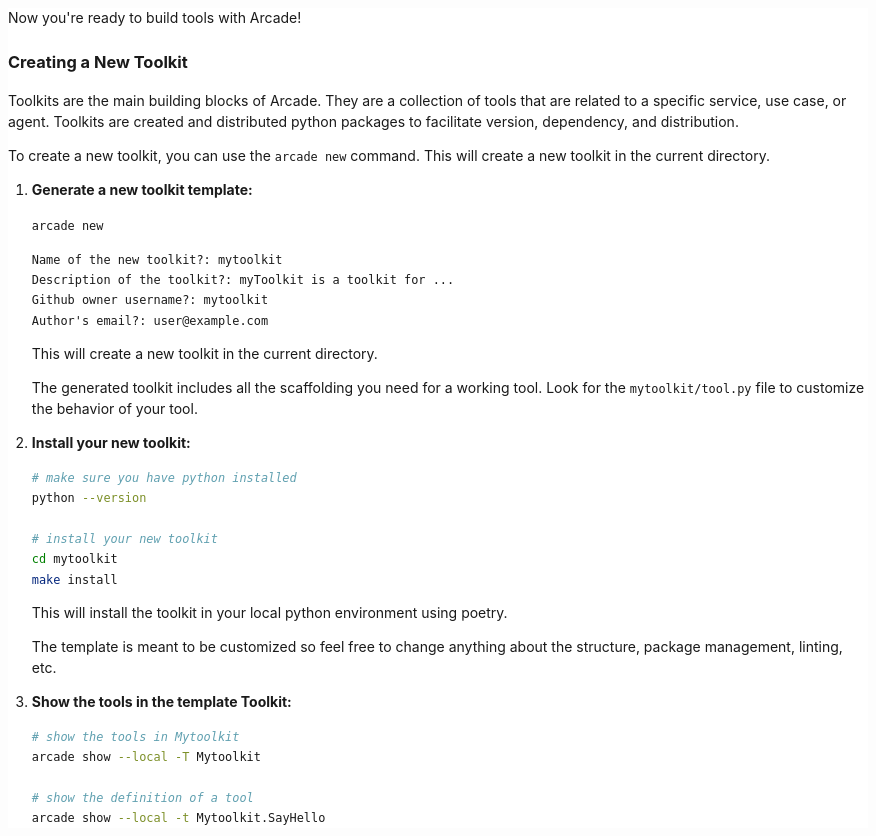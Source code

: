 Now you're ready to build tools with Arcade!

### Creating a New Toolkit

Toolkits are the main building blocks of Arcade. They are a collection of tools that are related to a specific service, use case,
or agent. Toolkits are created and distributed python packages to facilitate version, dependency, and distribution.

To create a new toolkit, you can use the `arcade new` command. This will create a new toolkit in the current directory.

1. **Generate a new toolkit template:**

    ```bash
    arcade new
    ```

    ```text
    Name of the new toolkit?: mytoolkit
    Description of the toolkit?: myToolkit is a toolkit for ...
    Github owner username?: mytoolkit
    Author's email?: user@example.com
    ```

    This will create a new toolkit in the current directory.

    The generated toolkit includes all the scaffolding you need for a working tool. Look for the `mytoolkit/tool.py` file to customize the behavior of your tool.

2. **Install your new toolkit:**

    ```bash
    # make sure you have python installed
    python --version

    # install your new toolkit
    cd mytoolkit
    make install
    ```

    This will install the toolkit in your local python environment using poetry.

    The template is meant to be customized so feel free to change anything about the structure,
    package management, linting, etc.

3. **Show the tools in the template Toolkit:**

    ```bash
    # show the tools in Mytoolkit
    arcade show --local -T Mytoolkit

    # show the definition of a tool
    arcade show --local -t Mytoolkit.SayHello
